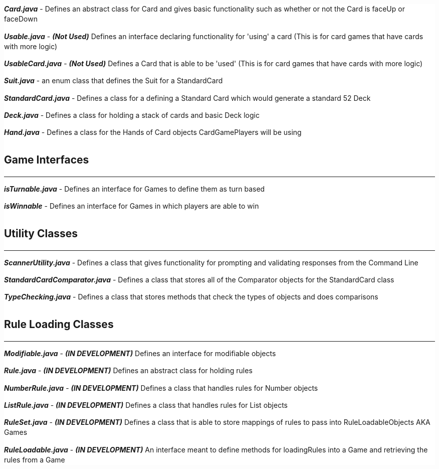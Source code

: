 ***Card.java*** - Defines an abstract class for Card and gives basic functionality such as whether or not the Card is faceUp or faceDown

***Usable.java*** - ***(Not Used)*** Defines an interface declaring functionality for 'using' a card (This is for card games that have cards with more logic)

***UsableCard.java*** - ***(Not Used)*** Defines a Card that is able to be 'used' (This is for card games that have cards with more logic)

***Suit.java*** - an enum class that defines the Suit for a StandardCard 

***StandardCard.java*** - Defines a class for a defining a Standard Card which would generate a standard 52 Deck

***Deck.java*** - Defines a class for holding a stack of cards and basic Deck logic

***Hand.java*** - Defines a class for the Hands of Card objects CardGamePlayers will be using

## Game Interfaces

---

***isTurnable.java*** - Defines an interface for Games to define them as turn based

***isWinnable*** - Defines an interface for Games in which players are able to win

## Utility Classes

---

***ScannerUtility.java*** - Defines a class that gives functionality for prompting and validating responses from the Command Line

***StandardCardComparator.java*** - Defines a class that stores all of the Comparator objects for the StandardCard class

***TypeChecking.java*** - Defines a class that stores methods that check the types of objects and does comparisons

## Rule Loading Classes

---

***Modifiable.java*** - ***(IN DEVELOPMENT)*** Defines an interface for modifiable objects

***Rule.java*** - ***(IN DEVELOPMENT)*** Defines an abstract class for holding rules

***NumberRule.java*** - ***(IN DEVELOPMENT)*** Defines a class that handles rules for Number objects

***ListRule.java*** - ***(IN DEVELOPMENT)*** Defines a class that handles rules for List objects

***RuleSet.java*** - ***(IN DEVELOPMENT)*** Defines a class that is able to store mappings of rules to pass into RuleLoadableObjects AKA Games

***RuleLoadable.java*** - ***(IN DEVELOPMENT)*** An interface meant to define methods for loadingRules into a Game and retrieving the rules from a Game
